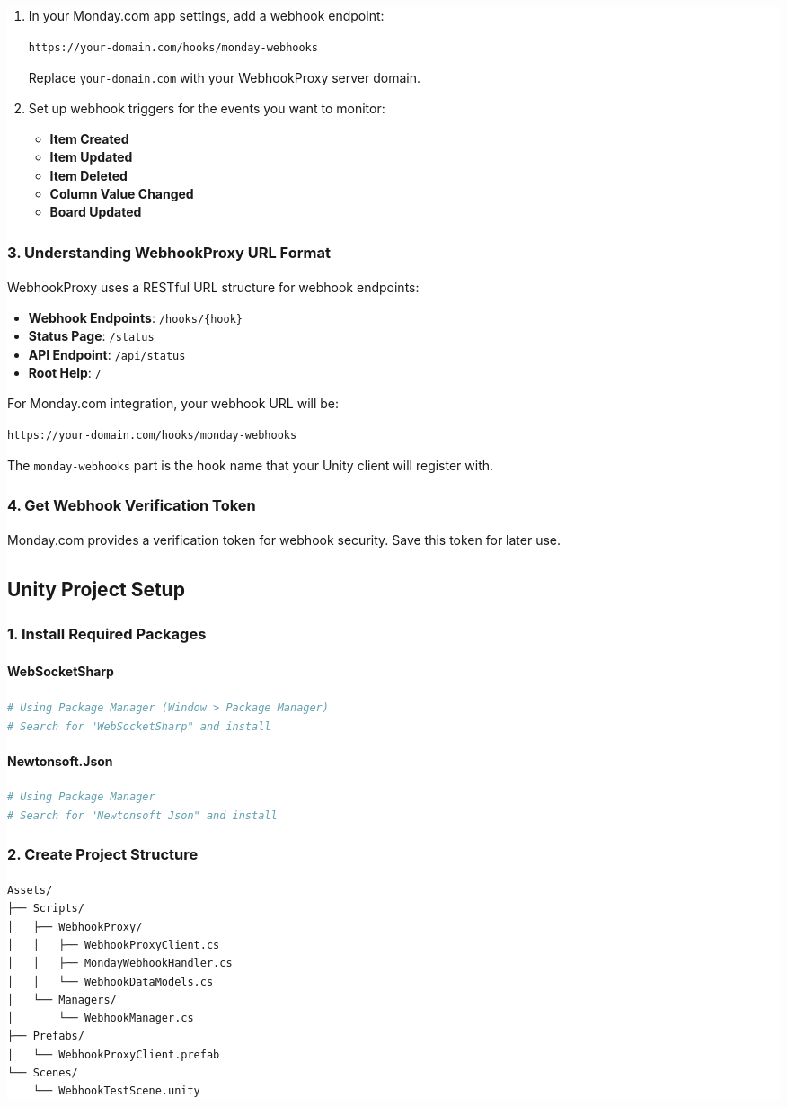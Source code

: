 1. In your Monday.com app settings, add a webhook endpoint:
   ```
   https://your-domain.com/hooks/monday-webhooks
   ```
   Replace `your-domain.com` with your WebhookProxy server domain.

2. Set up webhook triggers for the events you want to monitor:
   - **Item Created**
   - **Item Updated**
   - **Item Deleted**
   - **Column Value Changed**
   - **Board Updated**

### 3. Understanding WebhookProxy URL Format

WebhookProxy uses a RESTful URL structure for webhook endpoints:

- **Webhook Endpoints**: `/hooks/{hook}`
- **Status Page**: `/status`
- **API Endpoint**: `/api/status`
- **Root Help**: `/`

For Monday.com integration, your webhook URL will be:
```
https://your-domain.com/hooks/monday-webhooks
```

The `monday-webhooks` part is the hook name that your Unity client will register with.

### 4. Get Webhook Verification Token

Monday.com provides a verification token for webhook security. Save this token for later use.

## Unity Project Setup

### 1. Install Required Packages

#### WebSocketSharp
```bash
# Using Package Manager (Window > Package Manager)
# Search for "WebSocketSharp" and install
```

#### Newtonsoft.Json
```bash
# Using Package Manager
# Search for "Newtonsoft Json" and install
```

### 2. Create Project Structure

```
Assets/
├── Scripts/
│   ├── WebhookProxy/
│   │   ├── WebhookProxyClient.cs
│   │   ├── MondayWebhookHandler.cs
│   │   └── WebhookDataModels.cs
│   └── Managers/
│       └── WebhookManager.cs
├── Prefabs/
│   └── WebhookProxyClient.prefab
└── Scenes/
    └── WebhookTestScene.unity
```
